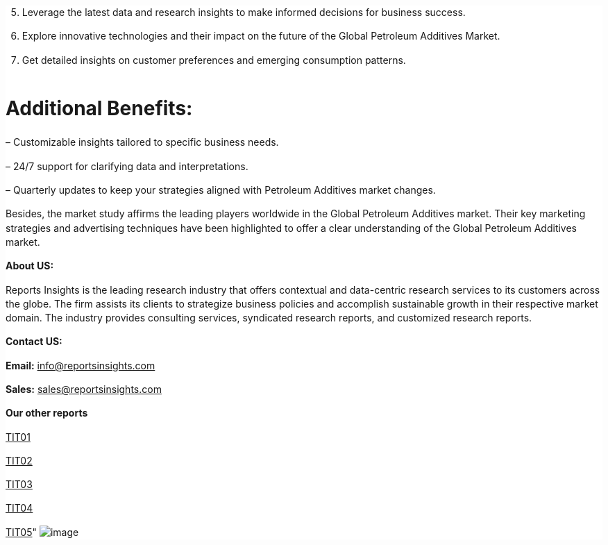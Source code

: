 5. Leverage the latest data and research insights to make informed decisions for business success.

6. Explore innovative technologies and their impact on the future of the Global Petroleum Additives Market.

7. Get detailed insights on customer preferences and emerging consumption patterns.

# <strong>Additional Benefits:</strong>

– Customizable insights tailored to specific business needs.

– 24/7 support for clarifying data and interpretations.

– Quarterly updates to keep your strategies aligned with Petroleum Additives market changes.

Besides, the market study affirms the leading players worldwide in the Global Petroleum Additives market. Their key marketing strategies and advertising techniques have been highlighted to offer a clear understanding of the Global Petroleum Additives market.

<strong><strong>About US</strong>:</strong>

Reports Insights is the leading research industry that offers contextual and data-centric research services to its customers across the globe. The firm assists its clients to strategize business policies and accomplish sustainable growth in their respective market domain. The industry provides consulting services, syndicated research reports, and customized research reports.

<strong>Contact US:</strong>

<p class=><b>Email:</b> <a href=mailto:info@reportsinsights.com>info@reportsinsights.com</a></p>
<p class=><b>Sales:</b> <a href=mailto:sales@reportsinsights.com>sales@reportsinsights.com</a></p>

<strong>Our other reports</strong>

<a href=LIN01>TIT01</a>

<a href=LIN02>TIT02</a>

<a href=LIN03>TIT03</a>

<a href=LIN04>TIT04</a>

<a href=LIN05>TIT05</a>"
![image](https://github.com/user-attachments/assets/41649c7b-c22f-4eba-80fe-f4852ba98d70)
